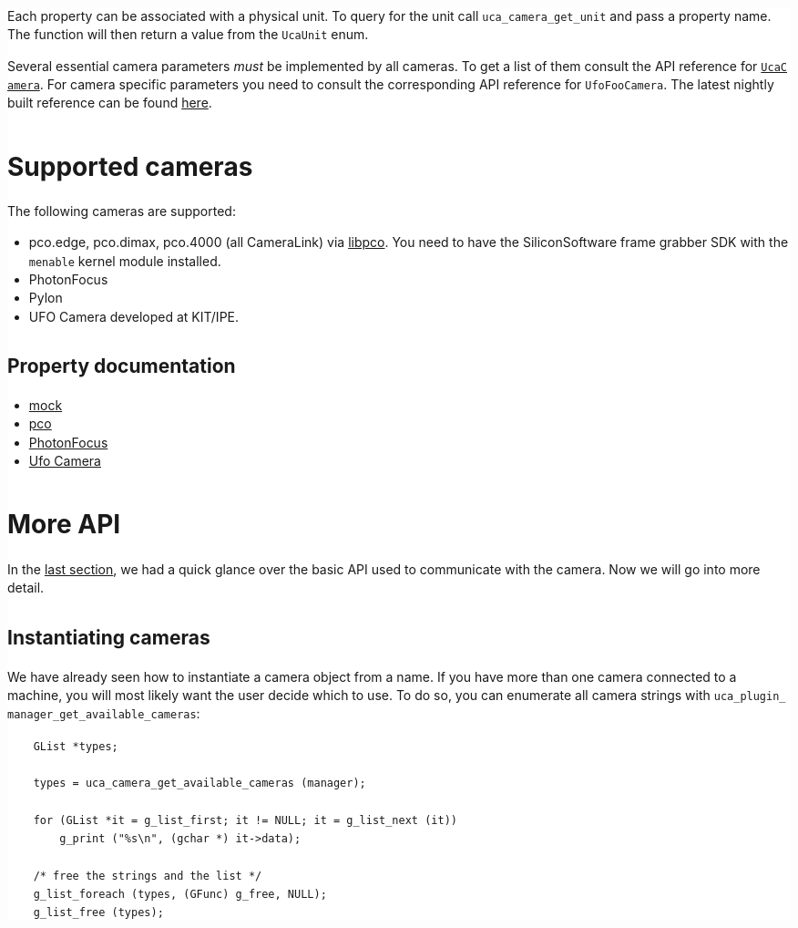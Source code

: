 Each property can be associated with a physical unit. To query for the unit call
`uca_camera_get_unit` and pass a property name. The function will then return a
value from the `UcaUnit` enum.

Several essential camera parameters _must_ be implemented by all cameras. To get
a list of them consult the API reference for [`UcaCamera`][ucacam-ref]. For
camera specific parameters you need to consult the corresponding API reference
for `UfoFooCamera`. The latest nightly built reference can be found
[here][libuca-reference].

[ucacam-ref]: http://ufo.kit.edu/extra/libuca/reference/UcaCamera.html#UcaCamera.properties
[libuca-reference]: http://ufo.kit.edu/extra/libuca/reference/


# Supported cameras

The following cameras are supported:

* pco.edge, pco.dimax, pco.4000 (all CameraLink) via [libpco][]. You need to
  have the SiliconSoftware frame grabber SDK with the `menable` kernel module
  installed.
* PhotonFocus
* Pylon
* UFO Camera developed at KIT/IPE.

## Property documentation

* [mock][mock-doc]
* [pco][pco-doc]
* [PhotonFocus][pf-doc]
* [Ufo Camera][ufo-doc]

[mock-doc]: mock.html
[pco-doc]: pco.html
[pf-doc]: pf.html
[ufo-doc]: ufo.html


# More API

In the [last section][], we had a quick glance over the basic API used to
communicate with the camera. Now we will go into more detail.

## Instantiating cameras

We have already seen how to instantiate a camera object from a name. If you have
more than one camera connected to a machine, you will most likely want the user
decide which to use. To do so, you can enumerate all camera strings with
`uca_plugin_manager_get_available_cameras`:

~~~ {.c}
    GList *types;

    types = uca_camera_get_available_cameras (manager);

    for (GList *it = g_list_first; it != NULL; it = g_list_next (it))
        g_print ("%s\n", (gchar *) it->data);

    /* free the strings and the list */
    g_list_foreach (types, (GFunc) g_free, NULL);
    g_list_free (types);
~~~


[Pandoc]: http://johnmacfarlane.net/pandoc/
[libpco]: http://ufo.kit.edu/repos/libpco.git/
[gobject-references]: http://developer.gnome.org/gobject/stable/gobject-memory.html#gobject-memory-refcount
[last section]: #first-look-at-the-api
[GError]: http://developer.gnome.org/glib/stable/glib-Error-Reporting.html
[sub-classing]: http://developer.gnome.org/gobject/stable/howto-gobject.html
[ImageJ]: http://rsbweb.nih.gov/ij/